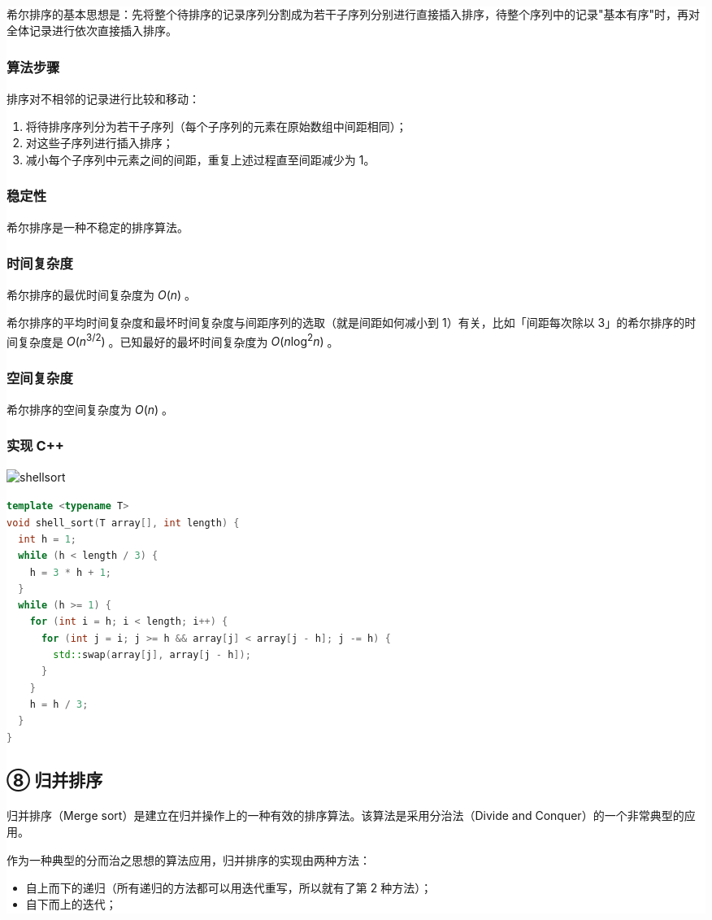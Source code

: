 希尔排序的基本思想是：先将整个待排序的记录序列分割成为若干子序列分别进行直接插入排序，待整个序列中的记录"基本有序"时，再对全体记录进行依次直接插入排序。

### 算法步骤

排序对不相邻的记录进行比较和移动：

1. 将待排序序列分为若干子序列（每个子序列的元素在原始数组中间距相同）；
2. 对这些子序列进行插入排序；
3. 减小每个子序列中元素之间的间距，重复上述过程直至间距减少为 1。

### 稳定性

希尔排序是一种不稳定的排序算法。

### 时间复杂度

希尔排序的最优时间复杂度为 $O(n)$ 。

希尔排序的平均时间复杂度和最坏时间复杂度与间距序列的选取（就是间距如何减小到 1）有关，比如「间距每次除以 3」的希尔排序的时间复杂度是 $O(n^{3/2})$ 。已知最好的最坏时间复杂度为 $O(n \log^2n)$ 。

### 空间复杂度

希尔排序的空间复杂度为 $O(n)$ 。

### 实现 C++

![shellsort](https://www.runoob.com/wp-content/uploads/2019/03/Sorting_shellsort_anim.gif)

```cpp
template <typename T>
void shell_sort(T array[], int length) {
  int h = 1;
  while (h < length / 3) {
    h = 3 * h + 1;
  }
  while (h >= 1) {
    for (int i = h; i < length; i++) {
      for (int j = i; j >= h && array[j] < array[j - h]; j -= h) {
        std::swap(array[j], array[j - h]);
      }
    }
    h = h / 3;
  }
}
```

## ⑧ 归并排序

归并排序（Merge sort）是建立在归并操作上的一种有效的排序算法。该算法是采用分治法（Divide and Conquer）的一个非常典型的应用。

作为一种典型的分而治之思想的算法应用，归并排序的实现由两种方法：

- 自上而下的递归（所有递归的方法都可以用迭代重写，所以就有了第 2 种方法）；
- 自下而上的迭代；
